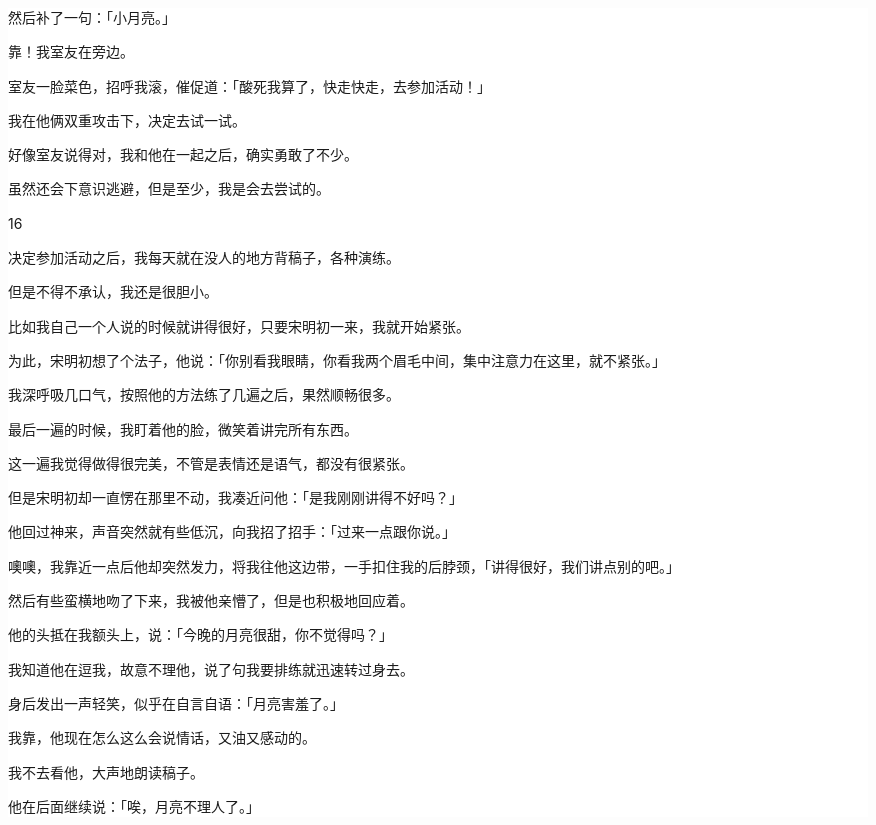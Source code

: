 
然后补了一句：「小月亮。」


靠！我室友在旁边。


室友一脸菜色，招呼我滚，催促道：「酸死我算了，快走快走，去参加活动！」


我在他俩双重攻击下，决定去试一试。


好像室友说得对，我和他在一起之后，确实勇敢了不少。


虽然还会下意识逃避，但是至少，我是会去尝试的。


16


决定参加活动之后，我每天就在没人的地方背稿子，各种演练。


但是不得不承认，我还是很胆小。


比如我自己一个人说的时候就讲得很好，只要宋明初一来，我就开始紧张。


为此，宋明初想了个法子，他说：「你别看我眼睛，你看我两个眉毛中间，集中注意力在这里，就不紧张。」


我深呼吸几口气，按照他的方法练了几遍之后，果然顺畅很多。


最后一遍的时候，我盯着他的脸，微笑着讲完所有东西。


这一遍我觉得做得很完美，不管是表情还是语气，都没有很紧张。


但是宋明初却一直愣在那里不动，我凑近问他：「是我刚刚讲得不好吗？」


他回过神来，声音突然就有些低沉，向我招了招手：「过来一点跟你说。」


噢噢，我靠近一点后他却突然发力，将我往他这边带，一手扣住我的后脖颈，「讲得很好，我们讲点别的吧。」


然后有些蛮横地吻了下来，我被他亲懵了，但是也积极地回应着。


他的头抵在我额头上，说：「今晚的月亮很甜，你不觉得吗？」


我知道他在逗我，故意不理他，说了句我要排练就迅速转过身去。


身后发出一声轻笑，似乎在自言自语：「月亮害羞了。」


我靠，他现在怎么这么会说情话，又油又感动的。


我不去看他，大声地朗读稿子。


他在后面继续说：「唉，月亮不理人了。」

